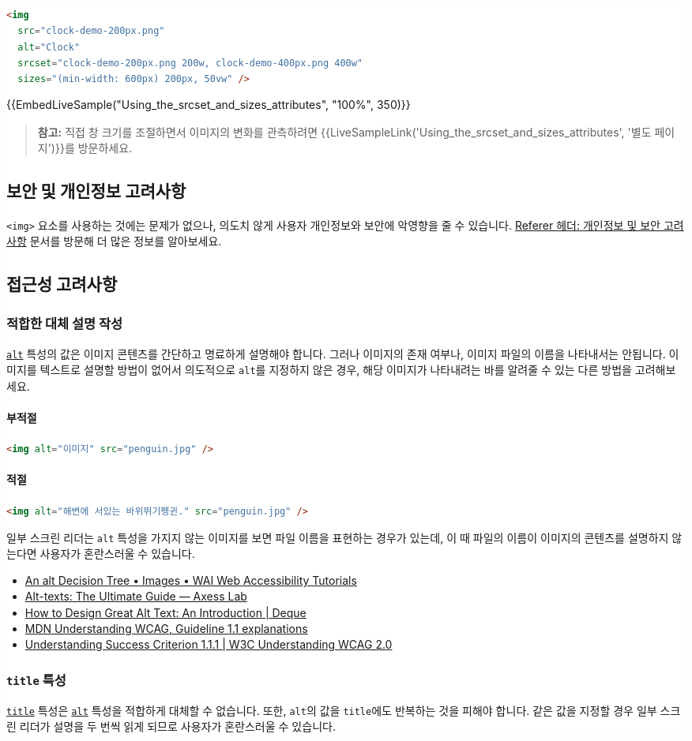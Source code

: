 ```html
<img
  src="clock-demo-200px.png"
  alt="Clock"
  srcset="clock-demo-200px.png 200w, clock-demo-400px.png 400w"
  sizes="(min-width: 600px) 200px, 50vw" />
```

{{EmbedLiveSample("Using_the_srcset_and_sizes_attributes", "100%", 350)}}

> **참고:** 직접 창 크기를 조절하면서 이미지의 변화를 관측하려면 {{LiveSampleLink('Using_the_srcset_and_sizes_attributes', '별도 페이지')}}를 방문하세요.

## 보안 및 개인정보 고려사항

`<img>` 요소를 사용하는 것에는 문제가 없으나, 의도치 않게 사용자 개인정보와 보안에 악영향을 줄 수 있습니다. [Referer 헤더: 개인정보 및 보안 고려사항](/ko/docs/Web/Security/Referer_header:_privacy_and_security_concerns) 문서를 방문해 더 많은 정보를 알아보세요.

## 접근성 고려사항

### 적합한 대체 설명 작성

[`alt`](/ko/docs/Web/HTML/Element/img#alt) 특성의 값은 이미지 콘텐츠를 간단하고 명료하게 설명해야 합니다. 그러나 이미지의 존재 여부나, 이미지 파일의 이름을 나타내서는 안됩니다. 이미지를 텍스트로 설명할 방법이 없어서 의도적으로 `alt`를 지정하지 않은 경우, 해당 이미지가 나타내려는 바를 알려줄 수 있는 다른 방법을 고려해보세요.

#### 부적절

```html example-bad
<img alt="이미지" src="penguin.jpg" />
```

#### 적절

```html example-good
<img alt="해변에 서있는 바위뛰기펭귄." src="penguin.jpg" />
```

일부 스크린 리더는 `alt` 특성을 가지지 않는 이미지를 보면 파일 이름을 표현하는 경우가 있는데, 이 때 파일의 이름이 이미지의 콘텐츠를 설명하지 않는다면 사용자가 혼란스러울 수 있습니다.

- [An alt Decision Tree • Images • WAI Web Accessibility Tutorials](https://www.w3.org/WAI/tutorials/images/decision-tree/)
- [Alt-texts: The Ultimate Guide — Axess Lab](https://axesslab.com/alt-texts/)
- [How to Design Great Alt Text: An Introduction | Deque](https://www.deque.com/blog/great-alt-text-introduction/)
- [MDN Understanding WCAG, Guideline 1.1 explanations](/ko/docs/Web/Accessibility/Understanding_WCAG/Perceivable#Guideline_1.1_—_Providing_text_alternatives_for_non-text_content)
- [Understanding Success Criterion 1.1.1 | W3C Understanding WCAG 2.0](https://www.w3.org/TR/UNDERSTANDING-WCAG20/text-equiv-all.html)

### `title` 특성

[`title`](/ko/docs/Web/HTML/Global_attributes#title) 특성은 [`alt`](/ko/docs/Web/HTML/Element/img#alt) 특성을 적합하게 대체할 수 없습니다. 또한, `alt`의 값을 `title`에도 반복하는 것을 피해야 합니다. 같은 값을 지정할 경우 일부 스크린 리더가 설명을 두 번씩 읽게 되므로 사용자가 혼란스러울 수 있습니다.
